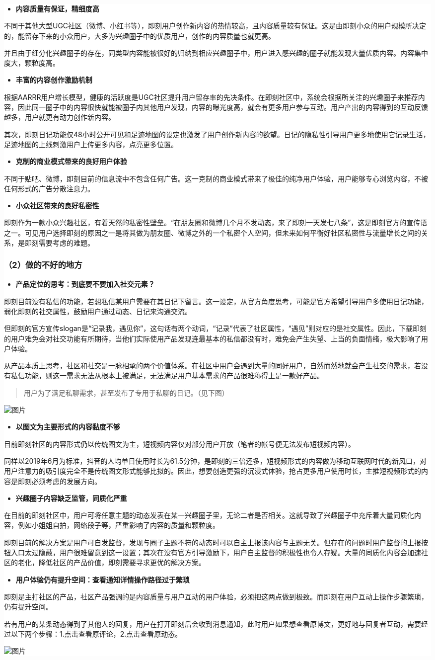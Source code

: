 * **内容质量有保证，精细度高**

不同于其他大型UGC社区（微博、小红书等），即刻用户创作新内容的热情较高，且内容质量较有保证。这是由即刻小众的用户规模所决定的，能留存下来的小众用户，大多为兴趣圈子中的优质用户，创作的内容质量也就更高。

并且由于细分化兴趣圈子的存在，同类型内容能被很好的归纳到相应兴趣圈子中，用户进入感兴趣的圈子就能发现大量优质内容。内容集中度大，颗粒度高。

* **丰富的内容创作激励机制**

根据AARRR用户增长模型，健康的活跃度是UGC社区提升用户留存率的先决条件。在即刻社区中，系统会根据所关注的兴趣圈子来推荐内容，因此同一圈子中的内容很快就能被圈子内其他用户发现，内容的曝光度高，就会有更多用户参与互动。用户产出的内容得到的互动反馈越多，用户就更有动力创作新内容。

其次，即刻日记功能仅48小时公开可见和足迹地图的设定也激发了用户创作新内容的欲望。日记的隐私性引导用户更多地使用它记录生活，足迹地图的上线刺激用户上传更多内容，点亮更多位置。

* **克制的商业模式带来的良好用户体验**

不同于贴吧、微博，即刻目前的信息流中不包含任何广告。这一克制的商业模式带来了极佳的纯净用户体验，用户能够专心浏览内容，不被任何形式的广告分散注意力。

* **小众社区带来的良好私密性**

即刻作为一款小众兴趣社区，有着天然的私密性壁垒。“在朋友圈和微博几个月不发动态，来了即刻一天发七八条”，这是即刻官方的宣传语之一。可见用户选择即刻的原因之一是将其做为朋友圈、微博之外的一个私密个人空间，但未来如何平衡好社区私密性与流量增长之间的关系，是即刻需要考虑的难题。

### （2）做的不好的地方

* **产品定位的思考：到底要不要加入社交元素？**

即刻目前没有私信的功能，若想私信某用户需要在其日记下留言。这一设定，从官方角度思考，可能是官方希望引导用户多使用日记功能，弱化即刻的社交属性，鼓励用户通过动态、日记来沟通交流。

但即刻的官方宣传slogan是“记录我，遇见你”，这句话有两个动词，“记录”代表了社区属性，“遇见”则对应的是社交属性。因此，下载即刻的用户难免会对社交功能有所期待，当他们实际使用产品发现连最基本的私信都没有时，难免会产生失望、上当的负面情绪，极大影响了用户体验。

从产品本质上思考，社区和社交是一脉相承的两个价值体系。在社区中用户会遇到大量的同好用户，自然而然地就会产生社交的需求，若没有私信功能，则这一需求无法从根本上被满足，无法满足用户基本需求的产品很难称得上是一款好产品。

>用户为了满足私聊需求，甚至发布了专用于私聊的日记。（见下图）

![图片](https://uploader.shimo.im/f/27U6danZ1NvYUGkW.png!thumbnail)

* **以图文为主要形式的内容黏度不够**

目前即刻社区的内容形式仍以传统图文为主，短视频内容仅对部分用户开放（笔者的帐号便无法发布短视频内容）。

同样以2019年6月为标准，抖音的人均单日使用时长为61.5分钟，是即刻的三倍还多，短视频形式的内容做为移动互联网时代的新风口，对用户注意力的吸引度完全不是传统图文形式能够比拟的。因此，想要创造更强的沉浸式体验，抢占更多用户使用时长，主推短视频形式的内容是即刻必须考虑的发展方向。

* **兴趣圈子内容缺乏监管，同质化严重**

在目前的即刻社区中，用户可将任意主题的动态发表在某一兴趣圈子里，无论二者是否相关。这就导致了兴趣圈子中充斥着大量同质化内容，例如小姐姐自拍，网络段子等，严重影响了内容的质量和颗粒度。

即刻目前的解决方案是用户可自发监督，发现与圈子主题不符的动态时可以自主上报该内容与主题无关。但存在的问题时用户监督的上报按钮入口太过隐蔽，用户很难留意到这一设置；其次在没有官方引导激励下，用户自主监督的积极性也令人存疑。大量的同质化内容会加速社区的老化，降低社区的产品价值，即刻需要寻求更优的解决方案。

* **用户体验仍有提升空间：查看通知详情操作路径过于繁琐**

即刻是主打社区的产品，社区产品强调的是内容质量与用户互动的用户体验，必须把这两点做到极致。而即刻在用户互动上操作步骤繁琐，仍有提升空间。

若有用户的某条动态得到了其他人的回复，用户在打开即刻后会收到消息通知，此时用户如果想查看原博文，更好地与回复者互动，需要经过以下两个步骤：1.点击查看原评论，2.点击查看原动态。

![图片](https://uploader.shimo.im/f/QegNWagF1UI4fyKX.png!thumbnail)
